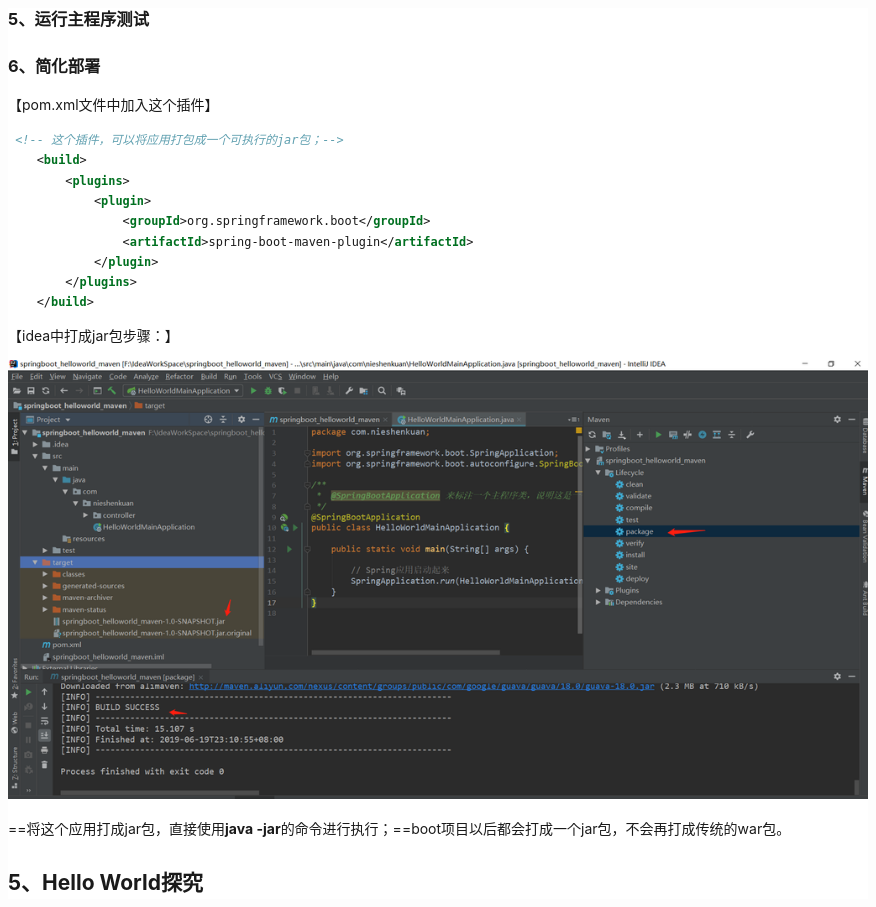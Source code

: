 



### 5、运行主程序测试

### 6、简化部署

【pom.xml文件中加入这个插件】

```xml
 <!-- 这个插件，可以将应用打包成一个可执行的jar包；-->
    <build>
        <plugins>
            <plugin>
                <groupId>org.springframework.boot</groupId>
                <artifactId>spring-boot-maven-plugin</artifactId>
            </plugin>
        </plugins>
    </build>
```



【idea中打成jar包步骤：】

![1560957115587](.\assets\1560957115587.png)

==将这个应用打成jar包，直接使用**java -jar**的命令进行执行；==boot项目以后都会打成一个jar包，不会再打成传统的war包。





## 5、Hello World探究
